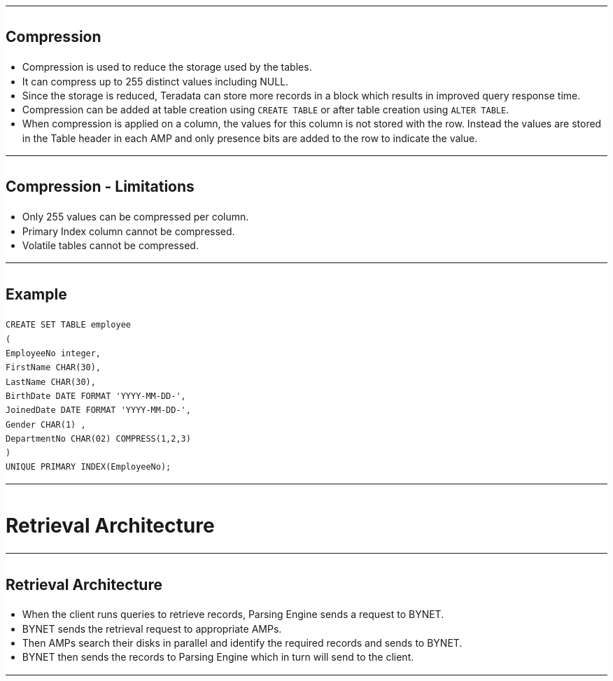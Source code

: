 
---
## Compression

- Compression is used to reduce the storage used by the tables.
- It can compress up to 255 distinct values including NULL. 
- Since the storage is reduced, Teradata can store more records in a block which results in improved query response time.
- Compression can be added at table creation using `CREATE TABLE` or after table creation using `ALTER TABLE`.
- When compression is applied on a column, the values for this column is not stored with the row. Instead the values are stored in the Table header in each AMP and only presence bits are added to the row to indicate the value.

---
## Compression - Limitations
- Only 255 values can be compressed per column.
- Primary Index column cannot be compressed.
- Volatile tables cannot be compressed.

---
## Example
```
CREATE SET TABLE employee
(
EmployeeNo integer,
FirstName CHAR(30),
LastName CHAR(30),
BirthDate DATE FORMAT 'YYYY-MM-DD-',
JoinedDate DATE FORMAT 'YYYY-MM-DD-',
Gender CHAR(1) ,
DepartmentNo CHAR(02) COMPRESS(1,2,3)
)
UNIQUE PRIMARY INDEX(EmployeeNo);
```

---
# Retrieval Architecture


---
## Retrieval Architecture
- When the client runs queries to retrieve records, Parsing Engine sends a request to BYNET.
- BYNET sends the retrieval request to appropriate AMPs.
- Then AMPs search their disks in parallel and identify the required records and sends to BYNET. 
- BYNET then sends the records to Parsing Engine which in turn will send to the client.


---